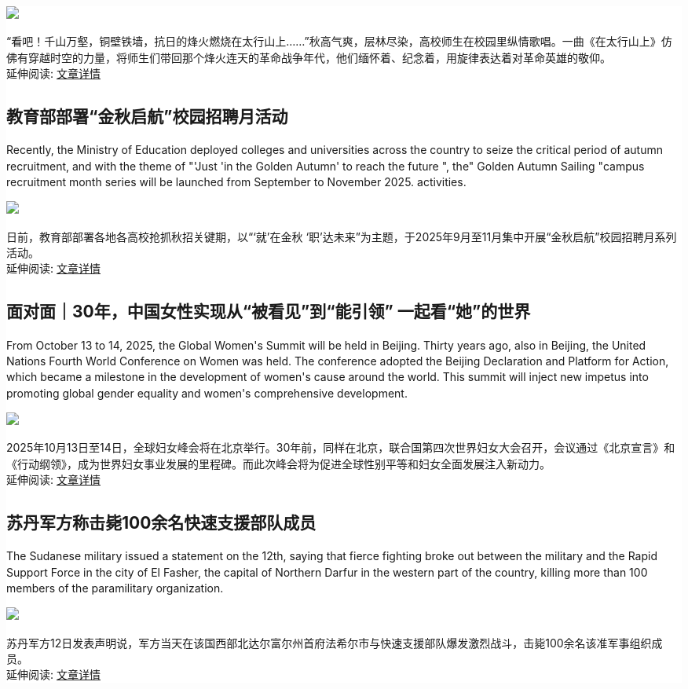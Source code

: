<img src="https://p3.img.cctvpic.com/photoworkspace/2025/10/13/2025101306391264027.jpg" />   

“看吧！千山万壑，铜壁铁墙，抗日的烽火燃烧在太行山上……”秋高气爽，层林尽染，高校师生在校园里纵情歌唱。一曲《在太行山上》仿佛有穿越时空的力量，将师生们带回那个烽火连天的革命战争年代，他们缅怀着、纪念着，用旋律表达着对革命英雄的敬仰。   
延伸阅读: [文章详情](https://news.cctv.com/2025/10/13/ARTINMLRZ1Fc8PrkE7LEZ5RN251013.shtml)   

<qrcode title="立报国强国大志向 做挺膺担当奋斗者" image="https://p3.img.cctvpic.com/photoworkspace/2025/10/13/2025101306391264027.jpg" />   

## 教育部部署“金秋启航”校园招聘月活动   
Recently, the Ministry of Education deployed colleges and universities across the country to seize the critical period of autumn recruitment, and with the theme of "'Just 'in the Golden Autumn' to reach the future ", the" Golden Autumn Sailing "campus recruitment month series will be launched from September to November 2025. activities.   

<img src="https://p1.img.cctvpic.com/photoworkspace/2025/10/13/2025101306325288084.jpg" />   

日前，教育部部署各地各高校抢抓秋招关键期，以“‘就’在金秋 ‘职’达未来”为主题，于2025年9月至11月集中开展“金秋启航”校园招聘月系列活动。   
延伸阅读: [文章详情](https://news.cctv.com/2025/10/13/ARTIehfbFbMuMexCV0KJ1HbK251013.shtml)   

<qrcode title="教育部部署“金秋启航”校园招聘月活动" image="https://p1.img.cctvpic.com/photoworkspace/2025/10/13/2025101306325288084.jpg" />   

## 面对面｜30年，中国女性实现从“被看见”到“能引领” 一起看“她”的世界   
From October 13 to 14, 2025, the Global Women's Summit will be held in Beijing. Thirty years ago, also in Beijing, the United Nations Fourth World Conference on Women was held. The conference adopted the Beijing Declaration and Platform for Action, which became a milestone in the development of women's cause around the world. This summit will inject new impetus into promoting global gender equality and women's comprehensive development.   

<img src="https://p3.img.cctvpic.com/photoworkspace/2025/10/13/2025101306514757870.jpg" />   

2025年10月13日至14日，全球妇女峰会将在北京举行。30年前，同样在北京，联合国第四次世界妇女大会召开，会议通过《北京宣言》和《行动纲领》，成为世界妇女事业发展的里程碑。而此次峰会将为促进全球性别平等和妇女全面发展注入新动力。   
延伸阅读: [文章详情](https://news.cctv.com/2025/10/13/ARTIerBAF7OE4o4Rq1VE46v8251013.shtml)   

<qrcode title="面对面｜30年，中国女性实现从“被看见”到“能引领” 一起看“她”的世界" image="https://p3.img.cctvpic.com/photoworkspace/2025/10/13/2025101306514757870.jpg" />   

## 苏丹军方称击毙100余名快速支援部队成员   
The Sudanese military issued a statement on the 12th, saying that fierce fighting broke out between the military and the Rapid Support Force in the city of El Fasher, the capital of Northern Darfur in the western part of the country, killing more than 100 members of the paramilitary organization.   

<img src="https://p4.img.cctvpic.com/photoworkspace/2025/10/13/2025101306381891248.jpg" />   

苏丹军方12日发表声明说，军方当天在该国西部北达尔富尔州首府法希尔市与快速支援部队爆发激烈战斗，击毙100余名该准军事组织成员。   
延伸阅读: [文章详情](https://news.cctv.com/2025/10/13/ARTIFlXhoRs9Co2DTXXwf9rJ251013.shtml)   

<qrcode title="苏丹军方称击毙100余名快速支援部队成员" image="https://p4.img.cctvpic.com/photoworkspace/2025/10/13/2025101306381891248.jpg" />   
